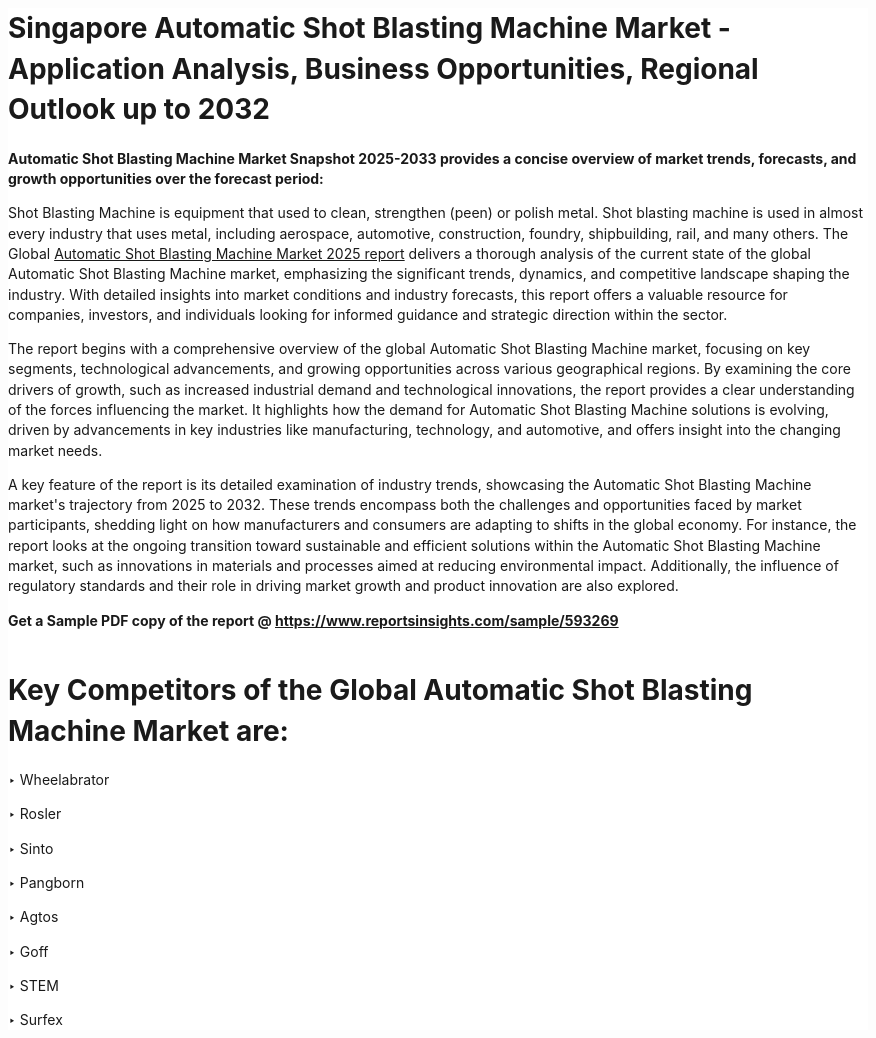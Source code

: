 # Singapore Automatic Shot Blasting Machine Market - Application Analysis, Business Opportunities, Regional Outlook up to 2032

<strong>Automatic Shot Blasting Machine Market Snapshot 2025-2033 provides a concise overview of market trends, forecasts, and growth opportunities over the forecast period:</strong>

Shot Blasting Machine is equipment that used to clean, strengthen (peen) or polish metal. Shot blasting machine is used in almost every industry that uses metal, including aerospace, automotive, construction, foundry, shipbuilding, rail, and many others. The Global <a href=https://www.reportsinsights.com/sample/593269>Automatic Shot Blasting Machine Market 2025 report</a> delivers a thorough analysis of the current state of the global Automatic Shot Blasting Machine market, emphasizing the significant trends, dynamics, and competitive landscape shaping the industry. With detailed insights into market conditions and industry forecasts, this report offers a valuable resource for companies, investors, and individuals looking for informed guidance and strategic direction within the sector.

The report begins with a comprehensive overview of the global Automatic Shot Blasting Machine market, focusing on key segments, technological advancements, and growing opportunities across various geographical regions. By examining the core drivers of growth, such as increased industrial demand and technological innovations, the report provides a clear understanding of the forces influencing the market. It highlights how the demand for Automatic Shot Blasting Machine solutions is evolving, driven by advancements in key industries like manufacturing, technology, and automotive, and offers insight into the changing market needs.

A key feature of the report is its detailed examination of industry trends, showcasing the Automatic Shot Blasting Machine market's trajectory from 2025 to 2032. These trends encompass both the challenges and opportunities faced by market participants, shedding light on how manufacturers and consumers are adapting to shifts in the global economy. For instance, the report looks at the ongoing transition toward sustainable and efficient solutions within the Automatic Shot Blasting Machine market, such as innovations in materials and processes aimed at reducing environmental impact. Additionally, the influence of regulatory standards and their role in driving market growth and product innovation are also explored.

<strong>Get a Sample PDF copy of the report @ <a href=https://www.reportsinsights.com/sample/593269>https://www.reportsinsights.com/sample/593269</a></strong>

# <strong>Key Competitors of the Global Automatic Shot Blasting Machine Market are:</strong>

‣ Wheelabrator

‣ Rosler

‣ Sinto

‣ Pangborn

‣ Agtos

‣ Goff

‣ STEM

‣ Surfex
